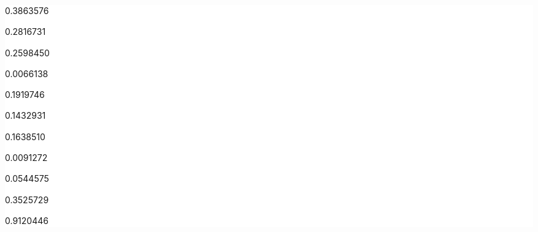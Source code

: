 0.3863576

</td>

<td style="text-align:right;">

0.2816731

</td>

<td style="text-align:right;">

0.2598450

</td>

<td style="text-align:right;">

0.0066138

</td>

<td style="text-align:right;">

0.1919746

</td>

<td style="text-align:right;">

0.1432931

</td>

<td style="text-align:right;">

0.1638510

</td>

<td style="text-align:right;">

0.0091272

</td>

<td style="text-align:right;">

0.0544575

</td>

<td style="text-align:right;">

0.3525729

</td>

<td style="text-align:right;">

0.9120446

</td>

<td style="text-align:right;">
